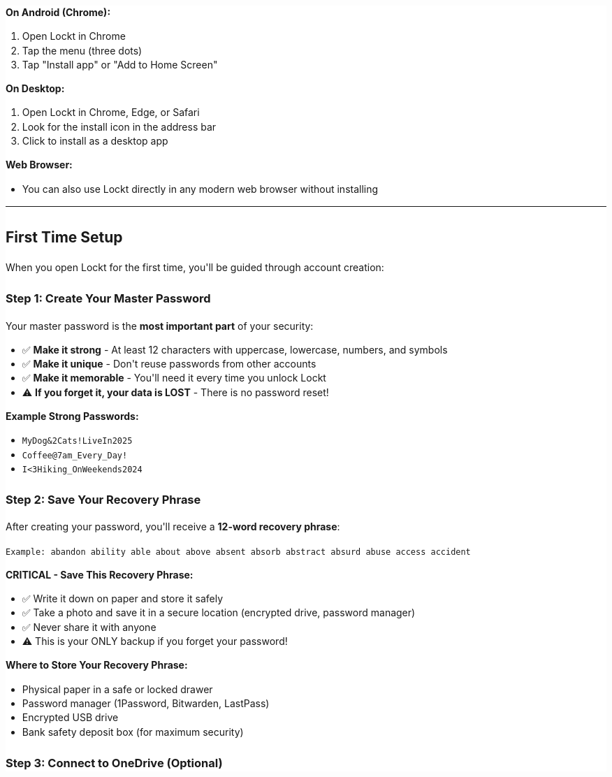 **On Android (Chrome):**
1. Open Lockt in Chrome
2. Tap the menu (three dots)
3. Tap "Install app" or "Add to Home Screen"

**On Desktop:**
1. Open Lockt in Chrome, Edge, or Safari
2. Look for the install icon in the address bar
3. Click to install as a desktop app

**Web Browser:**
- You can also use Lockt directly in any modern web browser without installing

---

## First Time Setup

When you open Lockt for the first time, you'll be guided through account creation:

### Step 1: Create Your Master Password

Your master password is the **most important part** of your security:

- ✅ **Make it strong** - At least 12 characters with uppercase, lowercase, numbers, and symbols
- ✅ **Make it unique** - Don't reuse passwords from other accounts
- ✅ **Make it memorable** - You'll need it every time you unlock Lockt
- ⚠️ **If you forget it, your data is LOST** - There is no password reset!

**Example Strong Passwords:**
- `MyDog&2Cats!LiveIn2025`
- `Coffee@7am_Every_Day!`
- `I<3Hiking_OnWeekends2024`

### Step 2: Save Your Recovery Phrase

After creating your password, you'll receive a **12-word recovery phrase**:

```
Example: abandon ability able about above absent absorb abstract absurd abuse access accident
```

**CRITICAL - Save This Recovery Phrase:**
- ✅ Write it down on paper and store it safely
- ✅ Take a photo and save it in a secure location (encrypted drive, password manager)
- ✅ Never share it with anyone
- ⚠️ This is your ONLY backup if you forget your password!

**Where to Store Your Recovery Phrase:**
- Physical paper in a safe or locked drawer
- Password manager (1Password, Bitwarden, LastPass)
- Encrypted USB drive
- Bank safety deposit box (for maximum security)

### Step 3: Connect to OneDrive (Optional)
